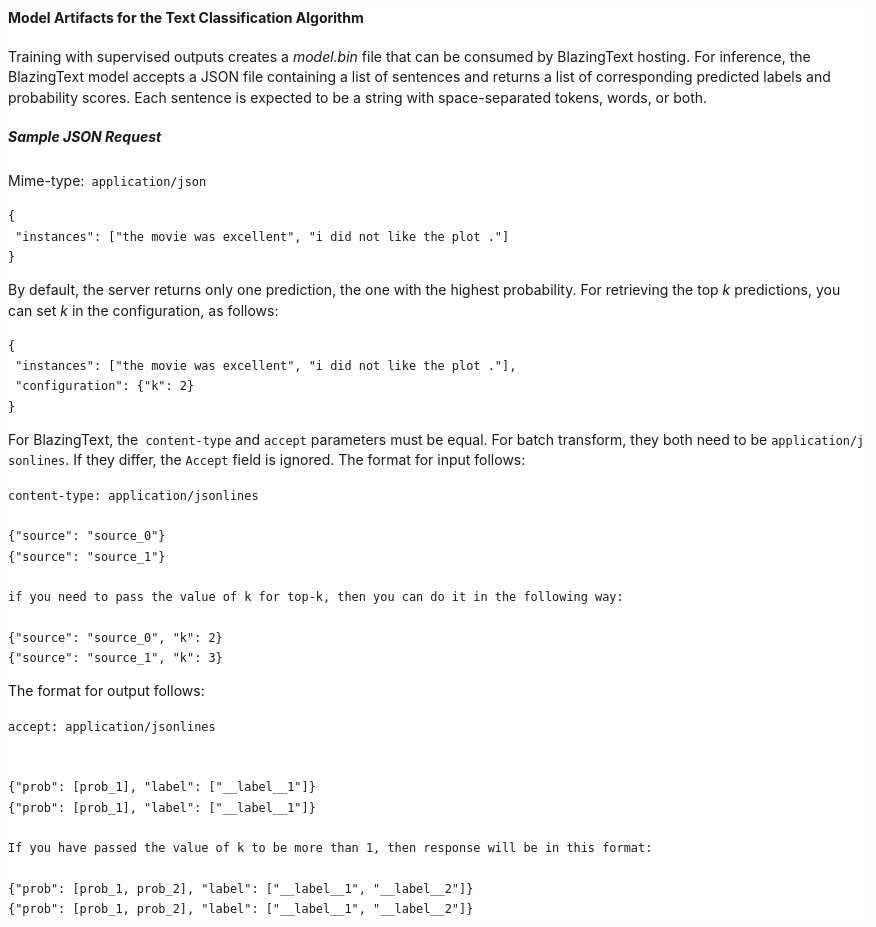 #### Model Artifacts for the Text Classification Algorithm<a name="blazingtext-artifacts-inference-text-class"></a>

Training with supervised outputs creates a *model\.bin* file that can be consumed by BlazingText hosting\. For inference, the BlazingText model accepts a JSON file containing a list of sentences and returns a list of corresponding predicted labels and probability scores\. Each sentence is expected to be a string with space\-separated tokens, words, or both\.

##### Sample JSON Request<a name="text-class-json-request"></a>

Mime\-type:` application/json`

```
{
 "instances": ["the movie was excellent", "i did not like the plot ."]
}
```

By default, the server returns only one prediction, the one with the highest probability\. For retrieving the top *k* predictions, you can set *k* in the configuration, as follows:

```
{
 "instances": ["the movie was excellent", "i did not like the plot ."],
 "configuration": {"k": 2}
}
```

For BlazingText, the` content-type` and `accept` parameters must be equal\. For batch transform, they both need to be `application/jsonlines`\. If they differ, the `Accept` field is ignored\. The format for input follows:

```
content-type: application/jsonlines

{"source": "source_0"}
{"source": "source_1"}

if you need to pass the value of k for top-k, then you can do it in the following way:

{"source": "source_0", "k": 2}
{"source": "source_1", "k": 3}
```

The format for output follows:

```
accept: application/jsonlines


{"prob": [prob_1], "label": ["__label__1"]}
{"prob": [prob_1], "label": ["__label__1"]}
                    
If you have passed the value of k to be more than 1, then response will be in this format:

{"prob": [prob_1, prob_2], "label": ["__label__1", "__label__2"]}
{"prob": [prob_1, prob_2], "label": ["__label__1", "__label__2"]}
```
